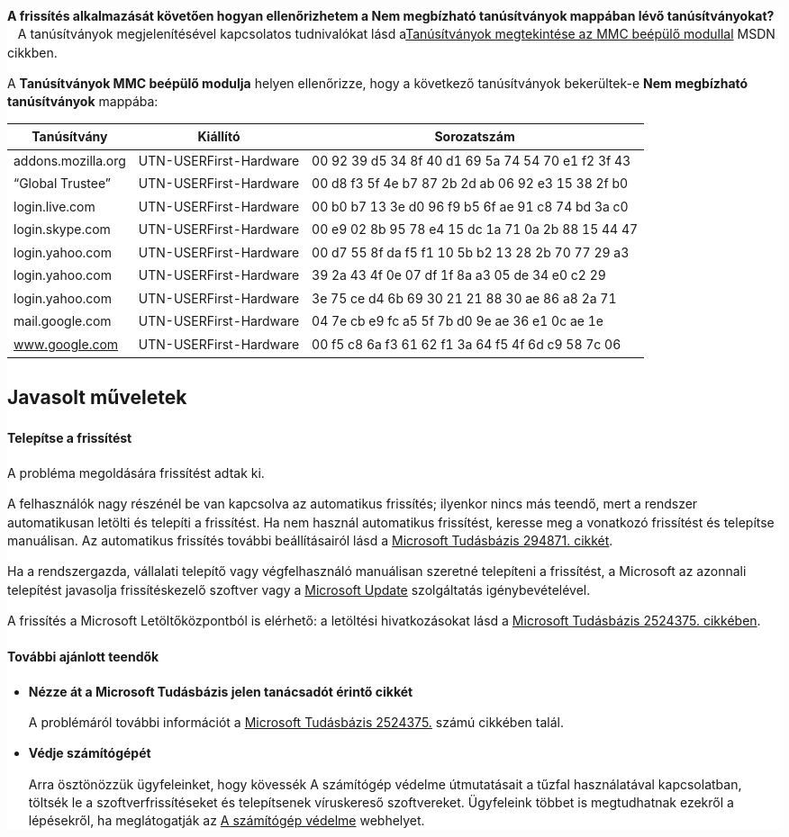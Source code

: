 **A frissítés alkalmazását követően hogyan ellenőrizhetem a Nem megbízható tanúsítványok mappában lévő tanúsítványokat?**    
A tanúsítványok megjelenítésével kapcsolatos tudnivalókat lásd a[Tanúsítványok megtekintése az MMC beépülő modullal](http://msdn.microsoft.com/en-us/library/ms788967.aspx) MSDN cikkben.

A **Tanúsítványok MMC beépülő modulja** helyen ellenőrizze, hogy a következő tanúsítványok bekerültek-e **Nem megbízható tanúsítványok** mappába:

| Tanúsítvány        | Kiállító               | Sorozatszám                                        |
|--------------------|------------------------|----------------------------------------------------|
| addons.mozilla.org | UTN-USERFirst-Hardware | 00 92 39 d5 34 8f 40 d1 69 5a 74 54 70 e1 f2 3f 43 |
| “Global Trustee”   | UTN-USERFirst-Hardware | 00 d8 f3 5f 4e b7 87 2b 2d ab 06 92 e3 15 38 2f b0 |
| login.live.com     | UTN-USERFirst-Hardware | 00 b0 b7 13 3e d0 96 f9 b5 6f ae 91 c8 74 bd 3a c0 |
| login.skype.com    | UTN-USERFirst-Hardware | 00 e9 02 8b 95 78 e4 15 dc 1a 71 0a 2b 88 15 44 47 |
| login.yahoo.com    | UTN-USERFirst-Hardware | 00 d7 55 8f da f5 f1 10 5b b2 13 28 2b 70 77 29 a3 |
| login.yahoo.com    | UTN-USERFirst-Hardware | 39 2a 43 4f 0e 07 df 1f 8a a3 05 de 34 e0 c2 29    |
| login.yahoo.com    | UTN-USERFirst-Hardware | 3e 75 ce d4 6b 69 30 21 21 88 30 ae 86 a8 2a 71    |
| mail.google.com    | UTN-USERFirst-Hardware | 04 7e cb e9 fc a5 5f 7b d0 9e ae 36 e1 0c ae 1e    |
| www.google.com     | UTN-USERFirst-Hardware | 00 f5 c8 6a f3 61 62 f1 3a 64 f5 4f 6d c9 58 7c 06 |

Javasolt műveletek
------------------

#### Telepítse a frissítést

A probléma megoldására frissítést adtak ki.

A felhasználók nagy részénél be van kapcsolva az automatikus frissítés; ilyenkor nincs más teendő, mert a rendszer automatikusan letölti és telepíti a frissítést. Ha nem használ automatikus frissítést, keresse meg a vonatkozó frissítést és telepítse manuálisan. Az automatikus frissítés további beállításairól lásd a [Microsoft Tudásbázis 294871. cikkét](http://support.microsoft.com/kb/294871).

Ha a rendszergazda, vállalati telepítő vagy végfelhasználó manuálisan szeretné telepíteni a frissítést, a Microsoft az azonnali telepítést javasolja frissítéskezelő szoftver vagy a [Microsoft Update](http://go.microsoft.com/fwlink/?linkid=40747) szolgáltatás igénybevételével.

A frissítés a Microsoft Letöltőközpontból is elérhető: a letöltési hivatkozásokat lásd a [Microsoft Tudásbázis 2524375. cikkében](http://support.microsoft.com/kb/2524375).

#### További ajánlott teendők

-   **Nézze át a Microsoft Tudásbázis jelen tanácsadót érintő cikkét**

    A problémáról további információt a [Microsoft Tudásbázis 2524375.](http://support.microsoft.com/kb/2524375) számú cikkében talál.

-   **Védje számítógépét**

    Arra ösztönözzük ügyfeleinket, hogy kövessék A számítógép védelme útmutatásait a tűzfal használatával kapcsolatban, töltsék le a szoftverfrissítéseket és telepítsenek víruskereső szoftvereket. Ügyfeleink többet is megtudhatnak ezekről a lépésekről, ha meglátogatják az [A számítógép védelme](http://www.microsoft.com/protect/computer/default.mspx) webhelyet.
